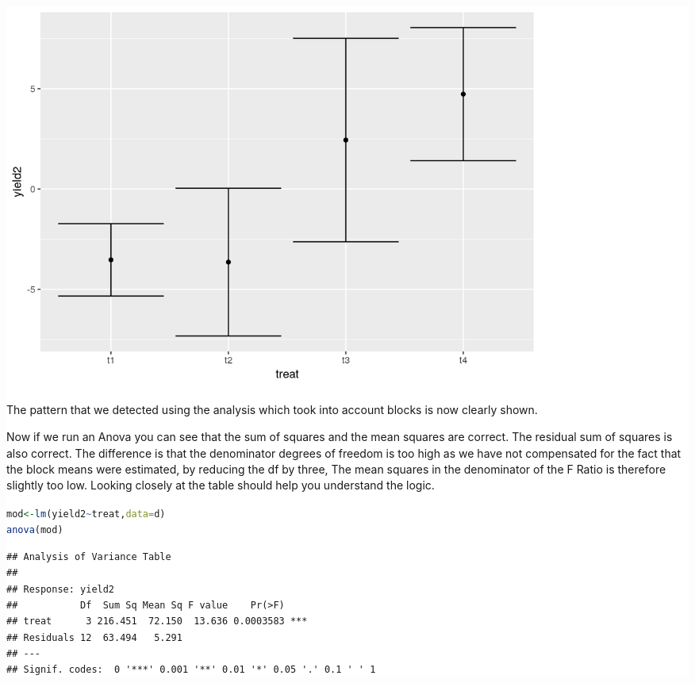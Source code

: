 <img src="007_Experimental_design1_files/figure-html/unnamed-chunk-27-2.png" width="672" />

The pattern that we detected using the analysis which took into account blocks is now clearly shown.

Now if we run an Anova you can see that the sum of squares and the mean squares are correct. The residual sum of squares is also correct. The difference is that the denominator degrees of freedom is too high as we have not compensated for the fact that the block means were estimated, by reducing the df by three, The mean squares in the denominator of the F Ratio is therefore slightly too low. Looking closely at the table should help you understand the logic. 



```r
mod<-lm(yield2~treat,data=d)
anova(mod)
```

```
## Analysis of Variance Table
## 
## Response: yield2
##           Df  Sum Sq Mean Sq F value    Pr(>F)    
## treat      3 216.451  72.150  13.636 0.0003583 ***
## Residuals 12  63.494   5.291                      
## ---
## Signif. codes:  0 '***' 0.001 '**' 0.01 '*' 0.05 '.' 0.1 ' ' 1
```
